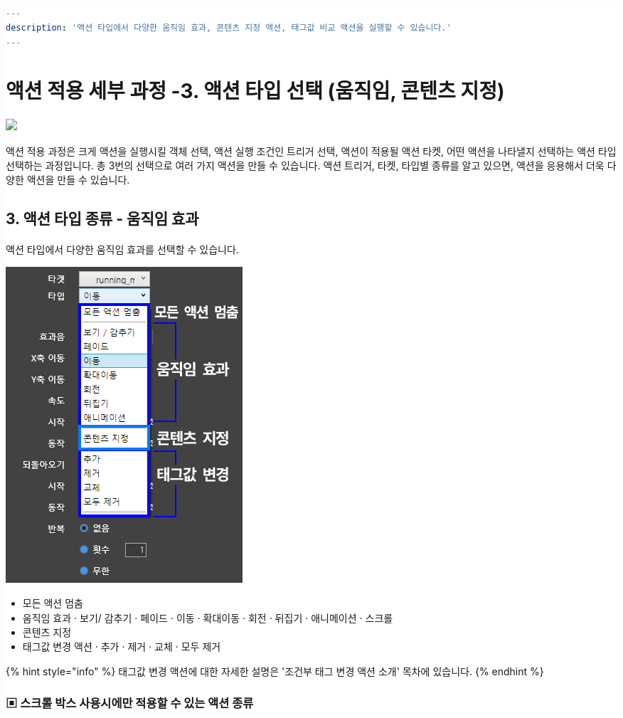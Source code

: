 ```yaml
---
description: '액션 타입에서 다양한 움직임 효과, 콘텐츠 지정 액션, 태그값 비교 액션을 실행할 수 있습니다.'
---
```


# 액션 적용 세부 과정 -3. 액션 타입 선택 \(움직임, 콘텐츠 지정\)

![](https://blobscdn.gitbook.com/v0/b/gitbook-28427.appspot.com/o/assets%2F-LstKT5CJ2oikjE8938t%2F-LsuYRgGrCMuOPUlkA_q%2F-LsuYWdU9DkujrQNwpVk%2F%EC%A3%BC%EC%84%9D%202019-11-05%20155356.png?alt=media&token=41a6fa14-1efa-43d8-97f9-a076f078899e)

액션 적용 과정은 크게 액션을 실행시킬 객체 선택, 액션 실행 조건인 트리거 선택, 액션이 적용될 액션 타켓, 어떤 액션을 나타낼지 선택하는 액션 타입 선택하는 과정입니다. 총 3번의 선택으로 여러 가지 액션을 만들 수 있습니다. 액션 트리거, 타켓, 타입별 종류를 알고 있으면, 액션을 응용해서 더욱 다양한 액션을 만들 수 있습니다.

## 3. 액션 타입 종류 - 움직임 효과

액션 타입에서 다양한 움직임 효과를 선택할 수 있습니다.

![](../.gitbook/assets/undefined%20%282%29.png)

* 모든 액션 멈춤
* 움직임 효과 · 보기/ 감추기 · 페이드 · 이동 · 확대이동 · 회전 · 뒤집기 · 애니메이션 · 스크롤
* 콘텐츠 지정 
* 태그값 변경 액션 · 추가 · 제거 · 교체 · 모두 제거

{% hint style="info" %}
태그값 변경 액션에 대한 자세한 설명은 '조건부 태그 변경 액션 소개' 목차에 있습니다.
{% endhint %}

### ▣ 스크롤 박스 사용시에만 적용할 수 있는 액션 종류
